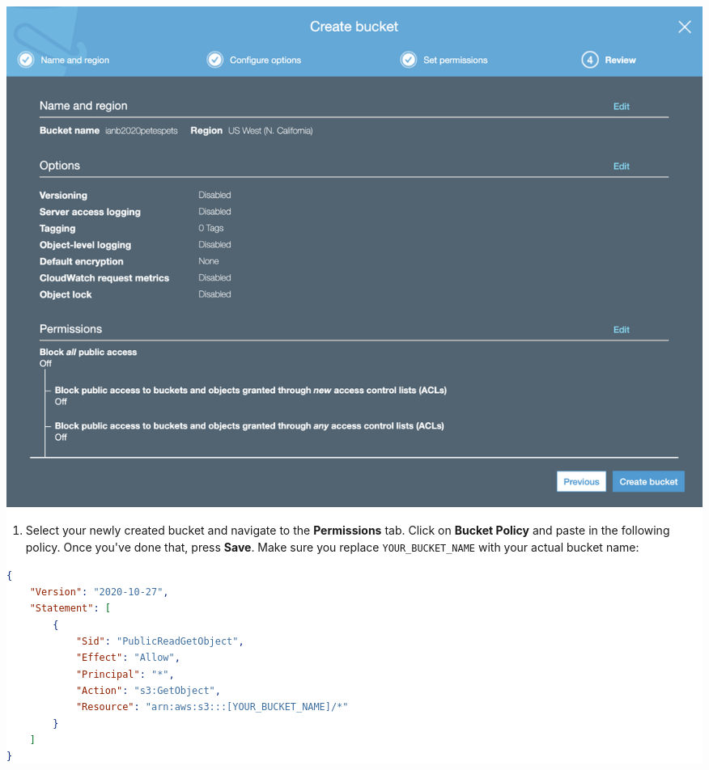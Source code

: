 ![AWS BUCKET REVIEW](assets/aws-bucket-review-2020.png)
1. Select your newly created bucket and navigate to the **Permissions** tab. Click on **Bucket Policy** and paste in the following policy. Once you've done that, press **Save**. Make sure you replace `YOUR_BUCKET_NAME` with your actual bucket name:

```json
{
    "Version": "2020-10-27",
    "Statement": [
        {
            "Sid": "PublicReadGetObject",
            "Effect": "Allow",
            "Principal": "*",
            "Action": "s3:GetObject",
            "Resource": "arn:aws:s3:::[YOUR_BUCKET_NAME]/*"
        }
    ]
}
```